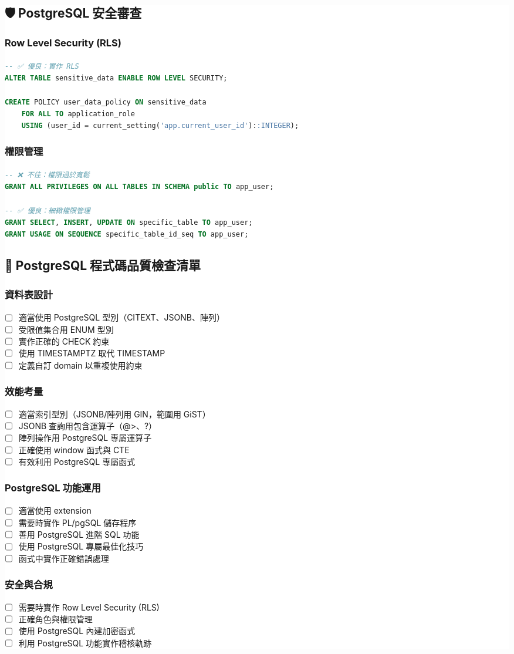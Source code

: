 ## 🛡️ PostgreSQL 安全審查

### Row Level Security (RLS)
```sql
-- ✅ 優良：實作 RLS
ALTER TABLE sensitive_data ENABLE ROW LEVEL SECURITY;

CREATE POLICY user_data_policy ON sensitive_data
    FOR ALL TO application_role
    USING (user_id = current_setting('app.current_user_id')::INTEGER);
```

### 權限管理
```sql
-- ❌ 不佳：權限過於寬鬆
GRANT ALL PRIVILEGES ON ALL TABLES IN SCHEMA public TO app_user;

-- ✅ 優良：細緻權限管理
GRANT SELECT, INSERT, UPDATE ON specific_table TO app_user;
GRANT USAGE ON SEQUENCE specific_table_id_seq TO app_user;
```

## 🎯 PostgreSQL 程式碼品質檢查清單

### 資料表設計
- [ ] 適當使用 PostgreSQL 型別（CITEXT、JSONB、陣列）
- [ ] 受限值集合用 ENUM 型別
- [ ] 實作正確的 CHECK 約束
- [ ] 使用 TIMESTAMPTZ 取代 TIMESTAMP
- [ ] 定義自訂 domain 以重複使用約束

### 效能考量
- [ ] 適當索引型別（JSONB/陣列用 GIN，範圍用 GiST）
- [ ] JSONB 查詢用包含運算子（@>、?）
- [ ] 陣列操作用 PostgreSQL 專屬運算子
- [ ] 正確使用 window 函式與 CTE
- [ ] 有效利用 PostgreSQL 專屬函式

### PostgreSQL 功能運用
- [ ] 適當使用 extension
- [ ] 需要時實作 PL/pgSQL 儲存程序
- [ ] 善用 PostgreSQL 進階 SQL 功能
- [ ] 使用 PostgreSQL 專屬最佳化技巧
- [ ] 函式中實作正確錯誤處理

### 安全與合規
- [ ] 需要時實作 Row Level Security (RLS)
- [ ] 正確角色與權限管理
- [ ] 使用 PostgreSQL 內建加密函式
- [ ] 利用 PostgreSQL 功能實作稽核軌跡
